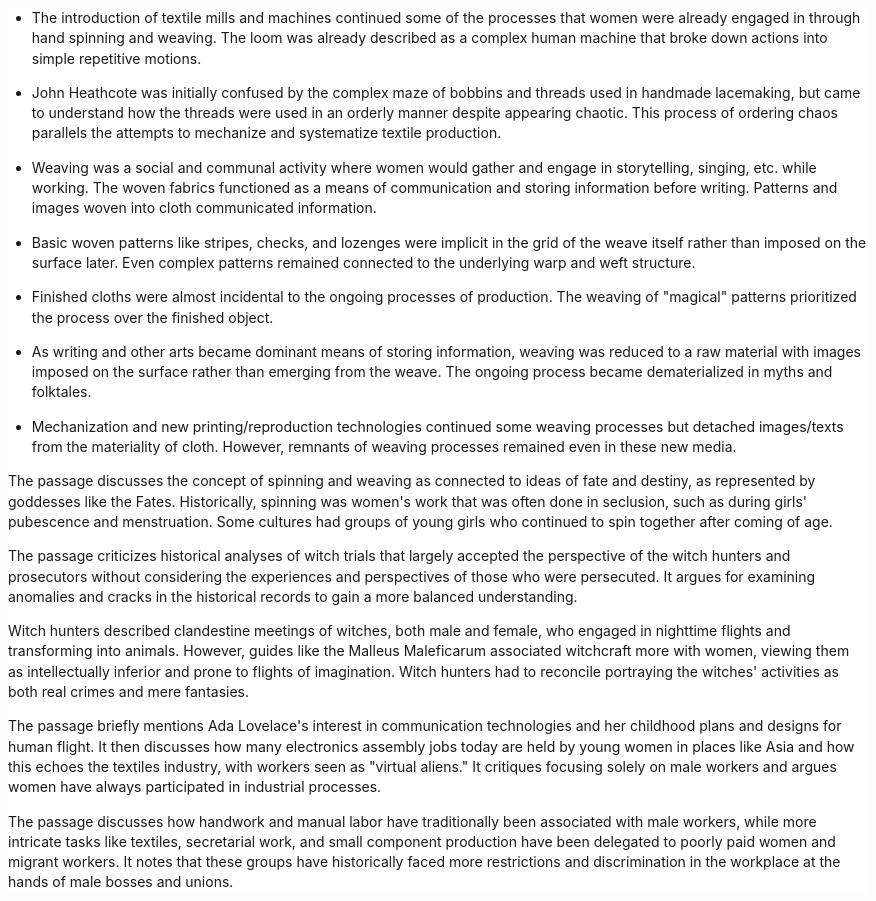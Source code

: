  

- The introduction of textile mills and machines continued some of the processes that women were already engaged in through hand spinning and weaving. The loom was already described as a complex human machine that broke down actions into simple repetitive motions. 

- John Heathcote was initially confused by the complex maze of bobbins and threads used in handmade lacemaking, but came to understand how the threads were used in an orderly manner despite appearing chaotic. This process of ordering chaos parallels the attempts to mechanize and systematize textile production.

- Weaving was a social and communal activity where women would gather and engage in storytelling, singing, etc. while working. The woven fabrics functioned as a means of communication and storing information before writing. Patterns and images woven into cloth communicated information. 

- Basic woven patterns like stripes, checks, and lozenges were implicit in the grid of the weave itself rather than imposed on the surface later. Even complex patterns remained connected to the underlying warp and weft structure. 

- Finished cloths were almost incidental to the ongoing processes of production. The weaving of "magical" patterns prioritized the process over the finished object. 

- As writing and other arts became dominant means of storing information, weaving was reduced to a raw material with images imposed on the surface rather than emerging from the weave. The ongoing process became dematerialized in myths and folktales.

- Mechanization and new printing/reproduction technologies continued some weaving processes but detached images/texts from the materiality of cloth. However, remnants of weaving processes remained even in these new media.

 

The passage discusses the concept of spinning and weaving as connected to ideas of fate and destiny, as represented by goddesses like the Fates. Historically, spinning was women's work that was often done in seclusion, such as during girls' pubescence and menstruation. Some cultures had groups of young girls who continued to spin together after coming of age. 

The passage criticizes historical analyses of witch trials that largely accepted the perspective of the witch hunters and prosecutors without considering the experiences and perspectives of those who were persecuted. It argues for examining anomalies and cracks in the historical records to gain a more balanced understanding. 

Witch hunters described clandestine meetings of witches, both male and female, who engaged in nighttime flights and transforming into animals. However, guides like the Malleus Maleficarum associated witchcraft more with women, viewing them as intellectually inferior and prone to flights of imagination. Witch hunters had to reconcile portraying the witches' activities as both real crimes and mere fantasies.

The passage briefly mentions Ada Lovelace's interest in communication technologies and her childhood plans and designs for human flight. It then discusses how many electronics assembly jobs today are held by young women in places like Asia and how this echoes the textiles industry, with workers seen as "virtual aliens." It critiques focusing solely on male workers and argues women have always participated in industrial processes.

 

The passage discusses how handwork and manual labor have traditionally been associated with male workers, while more intricate tasks like textiles, secretarial work, and small component production have been delegated to poorly paid women and migrant workers. It notes that these groups have historically faced more restrictions and discrimination in the workplace at the hands of male bosses and unions. 
